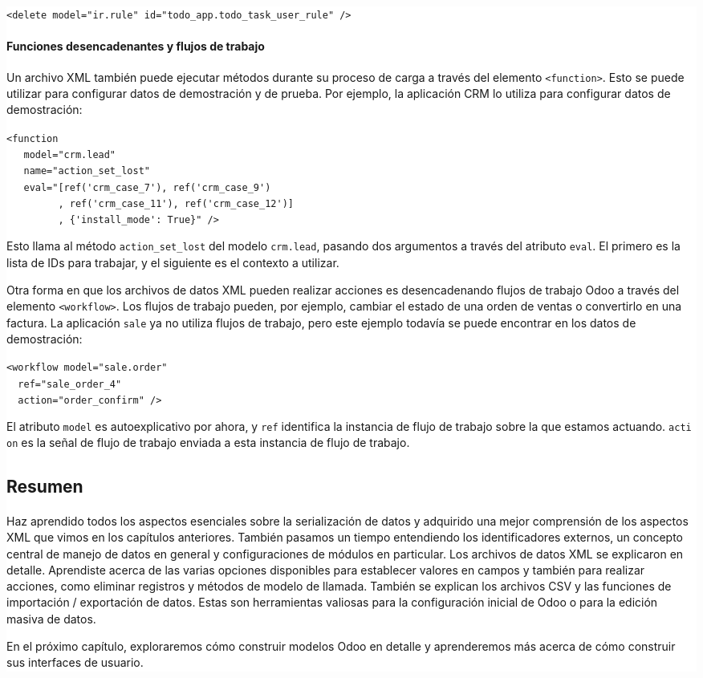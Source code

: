 ```
<delete model="ir.rule" id="todo_app.todo_task_user_rule" /> 
```

#### Funciones desencadenantes y flujos de trabajo

Un archivo XML también puede ejecutar métodos durante su proceso de carga a través del elemento `<function>`. Esto se puede utilizar para configurar datos de demostración y de prueba. Por ejemplo, la aplicación CRM lo utiliza para configurar datos de demostración:

```
<function  
   model="crm.lead"  
   name="action_set_lost" 
   eval="[ref('crm_case_7'), ref('crm_case_9') 
         , ref('crm_case_11'), ref('crm_case_12')] 
         , {'install_mode': True}" /> 

```

Esto llama al método `action_set_lost` del modelo `crm.lead`, pasando dos argumentos a través del atributo `eval`. El primero es la lista de IDs para trabajar, y el siguiente es el contexto a utilizar.

Otra forma en que los archivos de datos XML pueden realizar acciones es desencadenando flujos de trabajo Odoo a través del elemento `<workflow>`. Los flujos de trabajo pueden, por ejemplo, cambiar el estado de una orden de ventas o  convertirlo en una factura. La aplicación `sale` ya no utiliza flujos de trabajo, pero este ejemplo todavía se puede encontrar en los datos de demostración:
```
<workflow model="sale.order" 
  ref="sale_order_4" 
  action="order_confirm" /> 
```


El atributo `model` es autoexplicativo por ahora, y `ref` identifica la instancia de flujo de trabajo sobre la que estamos actuando. `action` es la señal de flujo de trabajo enviada a esta instancia de flujo de trabajo.

## Resumen

Haz aprendido todos los aspectos esenciales sobre la serialización de datos y adquirido una mejor comprensión de los aspectos XML que vimos en los capítulos anteriores. También pasamos un tiempo entendiendo los identificadores externos, un concepto central de manejo de datos en general y configuraciones de módulos en particular. Los archivos de datos XML se explicaron en detalle. Aprendiste acerca de las varias opciones disponibles para establecer valores en campos y también para realizar acciones, como eliminar registros y métodos de modelo de llamada. También se explican los archivos CSV y las funciones de importación / exportación de datos. Estas son herramientas valiosas para la configuración inicial de Odoo o para la edición masiva de datos.

En el próximo capítulo, exploraremos cómo construir modelos Odoo en detalle y aprenderemos más acerca de cómo construir sus interfaces de usuario.
